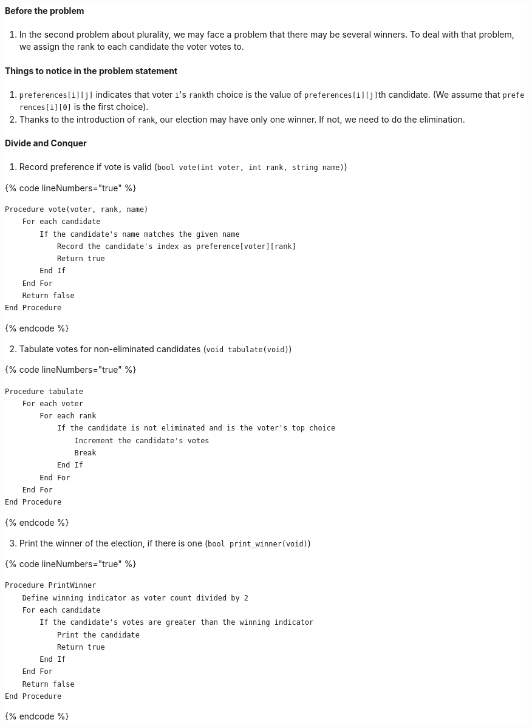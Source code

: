 #### **Before the problem**

1. In the second problem about plurality, we may face a problem that there may be several winners. To deal with that problem, we assign the rank to each candidate the voter votes to.

#### **Things to notice in the problem statement**

1. `preferences[i][j]` indicates that voter `i`'s `rank`th choice is the value of `preferences[i][j]`th candidate. (We assume that `preferences[i][0]` is the first choice).
2. Thanks to the introduction of `rank`, our election may have only one winner. If not, we need to do the elimination.

#### **Divide and Conquer**

1. Record preference if vote is valid (`bool vote(int voter, int rank, string name)`)

{% code lineNumbers="true" %}
```
Procedure vote(voter, rank, name)
    For each candidate
        If the candidate's name matches the given name
            Record the candidate's index as preference[voter][rank]
            Return true
        End If
    End For
    Return false
End Procedure
```
{% endcode %}

2. Tabulate votes for non-eliminated candidates (`void tabulate(void)`)

{% code lineNumbers="true" %}
```
Procedure tabulate
    For each voter
        For each rank
            If the candidate is not eliminated and is the voter's top choice
                Increment the candidate's votes
                Break
            End If
        End For
    End For
End Procedure
```
{% endcode %}

3. Print the winner of the election, if there is one (`bool print_winner(void)`)

{% code lineNumbers="true" %}
```
Procedure PrintWinner
    Define winning indicator as voter count divided by 2
    For each candidate
        If the candidate's votes are greater than the winning indicator
            Print the candidate
            Return true
        End If
    End For
    Return false
End Procedure
```
{% endcode %}
